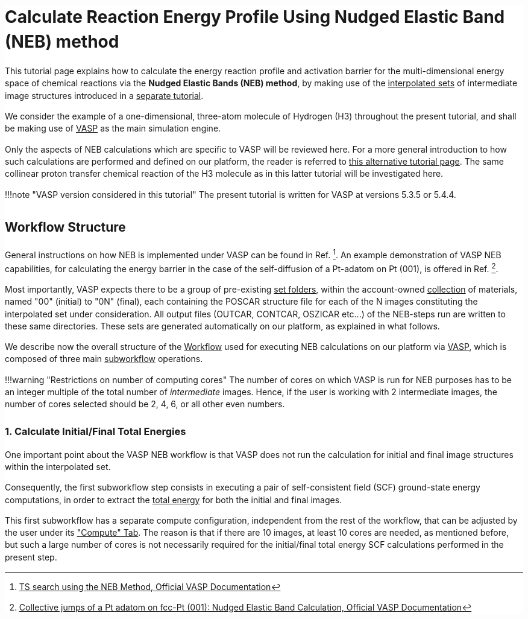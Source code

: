 # Calculate Reaction Energy Profile Using Nudged Elastic Band (NEB) method

This tutorial page explains how to calculate the energy reaction profile and activation barrier for the multi-dimensional energy space of chemical reactions via the **Nudged Elastic Bands (NEB) method**, by making use of the [interpolated sets](../../../materials-designer/header-menu/advanced/interpolated-set.md) of intermediate image structures introduced in a [separate tutorial](../../materials/interpolated-sets.md).

We consider the example of a one-dimensional, three-atom molecule of Hydrogen (H3) throughout the present tutorial, and shall be making use of [VASP](../../../software-directory/modeling/vasp/overview.md) as the main simulation engine. 

Only the aspects of NEB calculations which are specific to VASP will be reviewed here. For a more general introduction to how such calculations are performed and defined on our platform, the reader is referred to [this alternative tutorial page](reaction-profile-qe.md). The same collinear proton transfer chemical reaction of the H3 molecule as in this latter tutorial will be investigated here.

!!!note "VASP version considered in this tutorial"
    The present tutorial is written for VASP at versions 5.3.5 or 5.4.4.

## Workflow Structure

General instructions on how NEB is implemented under VASP can be found in Ref. [^1]. An example demonstration of VASP NEB capabilities, for calculating the energy barrier in the case of the self-diffusion of a Pt-adatom on Pt (001), is offered in Ref. [^2].

Most importantly, VASP expects there to be a group of pre-existing [set folders](../../../entities-general/sets.md), within the account-owned [collection](../../../accounts/collections.md) of materials, named "00" (initial) to "0N" (final), each containing the POSCAR structure file for each of the N images constituting the interpolated set under consideration. All output files (OUTCAR, CONTCAR, OSZICAR etc...) of the NEB-steps run are written to these same directories. These sets are generated automatically on our platform, as explained in what follows.
 
We describe now the overall structure of the [Workflow](../../../workflows/overview.md) used for executing NEB calculations on our platform via [VASP](../../../software-directory/modeling/vasp/overview.md), which is composed of three main [subworkflow](../../../workflows/components/subworkflows.md) operations.

!!!warning "Restrictions on number of computing cores"
    The number of cores on which VASP is run for NEB purposes has to be an integer multiple of the total number of *intermediate* images. Hence, if the user is working with 2 intermediate images, the number of cores selected should be 2, 4, 6, or all other even numbers.

### 1. Calculate Initial/Final Total Energies

One important point about the VASP NEB workflow is that VASP does not run the calculation for initial and final image structures within the interpolated set.

Consequently, the first subworkflow step consists in executing a pair of self-consistent field (SCF) ground-state energy computations, in order to extract the [total energy](../../../properties-directory/scalar/total-energy.md) for both the initial and final images.

This first subworkflow has a separate compute configuration, independent from the rest of the workflow, that can be adjusted by the user under its ["Compute" Tab](../../../workflow-designer/subworkflow-editor/compute.md). The reason is that if there are 10 images, at least 10 cores are needed, as mentioned before, but such a large number of cores is not necessarily required for the initial/final total energy SCF calculations performed in the present step.


[^1]: [TS search using the NEB Method, Official VASP Documentation](https://cms.mpi.univie.ac.at/wiki/index.php/TS_search_using_the_NEB_Method)
[^2]: [Collective jumps of a Pt adatom on fcc-Pt (001): Nudged Elastic Band Calculation, Official VASP Documentation](https://cms.mpi.univie.ac.at/wiki/index.php/Collective_jumps_of_a_Pt_adatom_on_fcc-Pt_(001):_Nudged_Elastic_Band_Calculation)
[^3]: [Instructions on how to generate Images, Official VASP Documentation](https://cms.mpi.univie.ac.at/wiki/index.php/IMAGES)
[^4]: [Transition State Theory: Nudged Elastic Band with VASP, University of Texas Website](http://theory.cm.utexas.edu/vtsttools/neb.html)